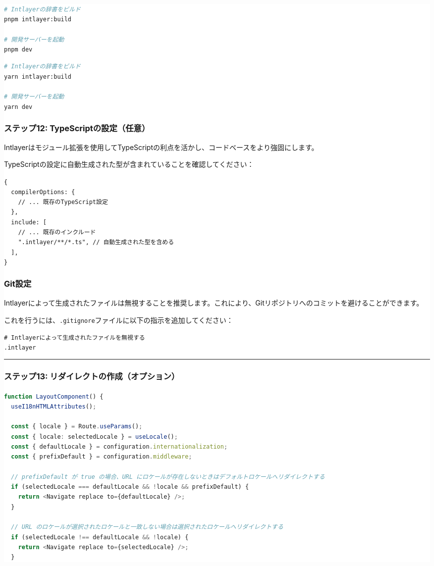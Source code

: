 ```bash packageManager="pnpm"
# Intlayerの辞書をビルド
pnpm intlayer:build

# 開発サーバーを起動
pnpm dev
```

```bash packageManager="yarn"
# Intlayerの辞書をビルド
yarn intlayer:build

# 開発サーバーを起動
yarn dev
```

### ステップ12: TypeScriptの設定（任意）

Intlayerはモジュール拡張を使用してTypeScriptの利点を活かし、コードベースをより強固にします。

TypeScriptの設定に自動生成された型が含まれていることを確認してください：

```json5 fileName="tsconfig.json"
{
  compilerOptions: {
    // ... 既存のTypeScript設定
  },
  include: [
    // ... 既存のインクルード
    ".intlayer/**/*.ts", // 自動生成された型を含める
  ],
}
```

### Git設定

Intlayerによって生成されたファイルは無視することを推奨します。これにより、Gitリポジトリへのコミットを避けることができます。

これを行うには、`.gitignore`ファイルに以下の指示を追加してください：

```plaintext fileName=".gitignore"
# Intlayerによって生成されたファイルを無視する
.intlayer
```

---

### ステップ13: リダイレクトの作成（オプション）

```typescript fileName="src/routes/{-$locale}/rotue.tsx" codeFormat="typescript"
function LayoutComponent() {
  useI18nHTMLAttributes();

  const { locale } = Route.useParams();
  const { locale: selectedLocale } = useLocale();
  const { defaultLocale } = configuration.internationalization;
  const { prefixDefault } = configuration.middleware;

  // prefixDefault が true の場合、URL にロケールが存在しないときはデフォルトロケールへリダイレクトする
  if (selectedLocale === defaultLocale && !locale && prefixDefault) {
    return <Navigate replace to={defaultLocale} />;
  }

  // URL のロケールが選択されたロケールと一致しない場合は選択されたロケールへリダイレクトする
  if (selectedLocale !== defaultLocale && !locale) {
    return <Navigate replace to={selectedLocale} />;
  }

```